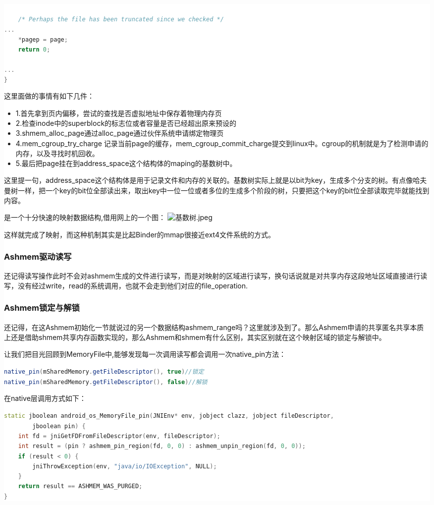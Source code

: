 ```cpp

	/* Perhaps the file has been truncated since we checked */
...
	*pagep = page;
	return 0;

...
}
```
这里面做的事情有如下几件：
- 1.首先拿到页内偏移，尝试的查找是否虚拟地址中保存着物理内存页
- 2.检查inode中的superblock的标志位或者容量是否已经超出原来预设的
- 3.shmem_alloc_page通过alloc_page通过伙伴系统申请绑定物理页
- 4.mem_cgroup_try_charge 记录当前page的缓存，mem_cgroup_commit_charge提交到linux中。cgroup的机制就是为了检测申请的内存，以及寻找时机回收。
- 5.最后把page挂在到address_space这个结构体的maping的基数树中。

这里提一句，address_space这个结构体是用于记录文件和内存的关联的。基数树实际上就是以bit为key，生成多个分支的树。有点像哈夫曼树一样，把一个key的bit位全部读出来，取出key中一位一位或者多位的生成多个阶段的树，只要把这个key的bit位全部读取完毕就能找到内容。

是一个十分快速的映射数据结构,借用网上的一个图：
![基数树.jpeg](https://upload-images.jianshu.io/upload_images/9880421-4a2584ec53c18fcf.jpeg?imageMogr2/auto-orient/strip%7CimageView2/2/w/1240)


这样就完成了映射，而这种机制其实是比起Binder的mmap很接近ext4文件系统的方式。

### Ashmem驱动读写
还记得读写操作此时不会对ashmem生成的文件进行读写，而是对映射的区域进行读写，换句话说就是对共享内存这段地址区域直接进行读写，没有经过write，read的系统调用，也就不会走到他们对应的file_operation.

### Ashmem锁定与解锁
还记得，在这Ashmem初始化一节就说过的另一个数据结构ashmem_range吗？这里就涉及到了。那么Ashmem申请的共享匿名共享本质上还是借助shmem共享内存函数实现的，那么Ashmem和shmem有什么区别，其实区别就在这个映射区域的锁定与解锁中。


让我们把目光回顾到MemoryFile中,能够发现每一次调用读写都会调用一次native_pin方法：
```java
native_pin(mSharedMemory.getFileDescriptor(), true)//锁定
native_pin(mSharedMemory.getFileDescriptor(), false)//解锁
```
在native层调用方式如下：
```cpp
static jboolean android_os_MemoryFile_pin(JNIEnv* env, jobject clazz, jobject fileDescriptor,
        jboolean pin) {
    int fd = jniGetFDFromFileDescriptor(env, fileDescriptor);
    int result = (pin ? ashmem_pin_region(fd, 0, 0) : ashmem_unpin_region(fd, 0, 0));
    if (result < 0) {
        jniThrowException(env, "java/io/IOException", NULL);
    }
    return result == ASHMEM_WAS_PURGED;
}

```
